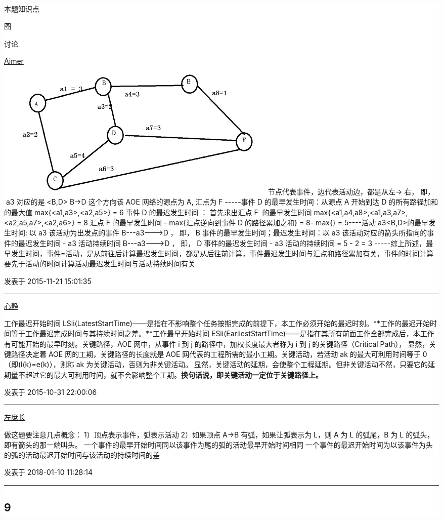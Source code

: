 本题知识点

图

讨论

[Aimer](https://www.nowcoder.com/profile/867963)

![](img/a77f204d250b33300356e58dba525c56.png)
节点代表事件，边代表活动边，都是从左-> 右， 即，  a3 对应的是 <B,D> B->D 这个方向该 AOE 网络的源点为 A, 汇点为 F -----事件 D 的最早发生时间：从源点 A 开始到达 D 的所有路径加和的最大值 max{<a1,a3>,<a2,a5>} = 6 事件 D 的最迟发生时间 ： 首先求出汇点 F  的最早发生时间 max{<a1,a4,a8>,<a1,a3,a7>,<a2,a5,a7>,<a2,a6>} = 8 汇点 F 的最早发生时间 - max{汇点逆向到事件 D 的路径累加之和} = 8- max{<a7>} = 5----活动 a3<B,D>的最早发生时间: 以 a3 该活动为出发点的事件 B---a3--->D ， 即， B 事件的最早发生时间；最迟发生时间：以 a3 该活动对应的箭头所指向的事件的最迟发生时间 - a3 活动持续时间 B---a3--->D ， 即， D 事件的最迟发生时间 - a3 活动的持续时间 = 5 - 2 = 3 -----综上所述，最早发生时间，事件=活动，是从前往后计算最迟发生时间，都是从后往前计算，事件最迟发生时间与汇点和路径累加有关，事件的时间计算要先于活动的时间计算活动最迟发生时间与活动持续时间有关

发表于 2015-11-21 15:01:35

* * *

[心静](https://www.nowcoder.com/profile/437950)

工作最迟开始时间 LSii(LatestStartTime)——是指在不影响整个任务按期完成的前提下，本工作必须开始的最迟时刻。**工作的最迟开始时间等于工作最迟完成时间与其持续时间之差。**工作最早开始时间 ESii(EarliestStartTime)——是指在其所有前面工作全部完成后，本工作有可能开始的最早时刻。关键路径，AOE 网中，从事件 i 到 j 的路径中，加权长度最大者称为 i 到 j 的关键路径（Critical Path）， 显然，关键路径决定着 AOE 网的工期，关键路径的长度就是 AOE 网代表的工程所需的最小工期。关键活动，若活动 ak 的最大可利用时间等于 0（即(l(k)=e(k)），则称 ak 为关键活动，否则为非关键活动。 显然，关键活动的延期，会使整个工程延期。但非关键活动不然，只要它的延期量不超过它的最大可利用时间，就不会影响整个工期。**换句话说，即关键活动一定位于关键路径上。**

发表于 2015-10-31 22:00:06

* * *

[左庶长](https://www.nowcoder.com/profile/6941563)

做这题要注意几点概念：
1）顶点表示事件，弧表示活动
2）如果顶点 A->B 有弧，如果让弧表示为 L，则 A 为 L 的弧尾，B 为 L 的弧头，即有箭头的那一端叫头。
一个事件的最早开始时间同以该事件为尾的弧的活动最早开始时间相同
一个事件的最迟开始时间为以该事件为头的弧的活动最迟开始时间与该活动的持续时间的差

发表于 2018-01-10 11:28:14

* * *

## 9
